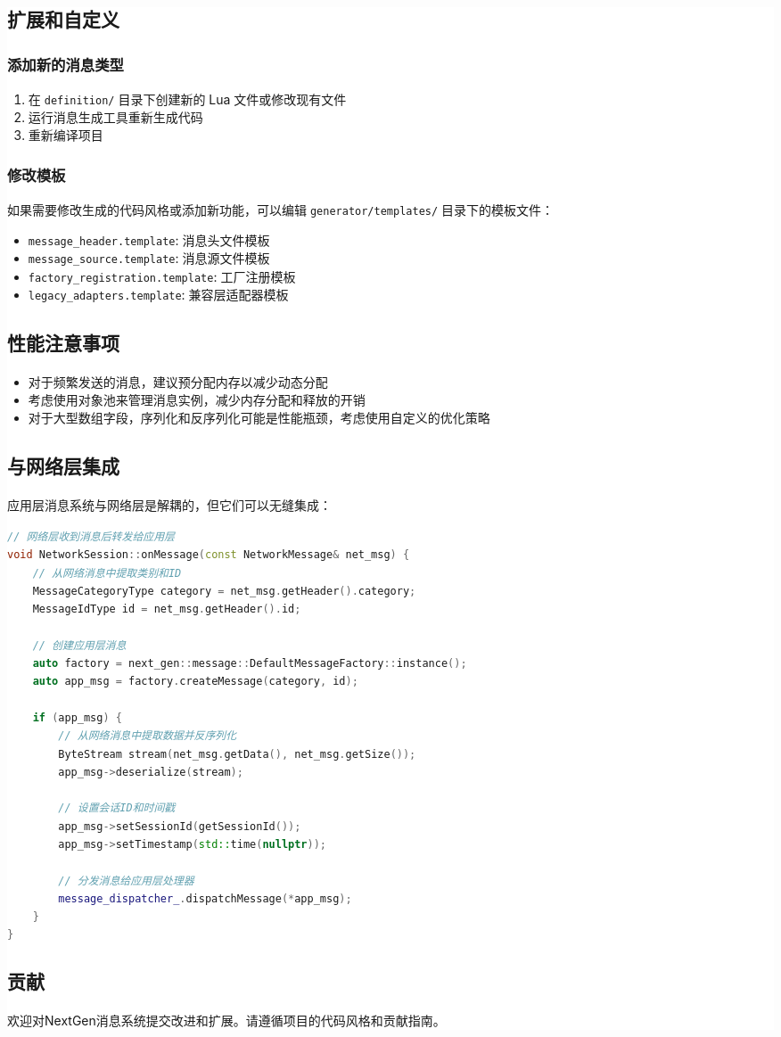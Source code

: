 ## 扩展和自定义

### 添加新的消息类型

1. 在 `definition/` 目录下创建新的 Lua 文件或修改现有文件
2. 运行消息生成工具重新生成代码
3. 重新编译项目

### 修改模板

如果需要修改生成的代码风格或添加新功能，可以编辑 `generator/templates/` 目录下的模板文件：

- `message_header.template`: 消息头文件模板
- `message_source.template`: 消息源文件模板
- `factory_registration.template`: 工厂注册模板
- `legacy_adapters.template`: 兼容层适配器模板

## 性能注意事项

- 对于频繁发送的消息，建议预分配内存以减少动态分配
- 考虑使用对象池来管理消息实例，减少内存分配和释放的开销
- 对于大型数组字段，序列化和反序列化可能是性能瓶颈，考虑使用自定义的优化策略

## 与网络层集成

应用层消息系统与网络层是解耦的，但它们可以无缝集成：

```cpp
// 网络层收到消息后转发给应用层
void NetworkSession::onMessage(const NetworkMessage& net_msg) {
    // 从网络消息中提取类别和ID
    MessageCategoryType category = net_msg.getHeader().category;
    MessageIdType id = net_msg.getHeader().id;
    
    // 创建应用层消息
    auto factory = next_gen::message::DefaultMessageFactory::instance();
    auto app_msg = factory.createMessage(category, id);
    
    if (app_msg) {
        // 从网络消息中提取数据并反序列化
        ByteStream stream(net_msg.getData(), net_msg.getSize());
        app_msg->deserialize(stream);
        
        // 设置会话ID和时间戳
        app_msg->setSessionId(getSessionId());
        app_msg->setTimestamp(std::time(nullptr));
        
        // 分发消息给应用层处理器
        message_dispatcher_.dispatchMessage(*app_msg);
    }
}
```

## 贡献

欢迎对NextGen消息系统提交改进和扩展。请遵循项目的代码风格和贡献指南。
